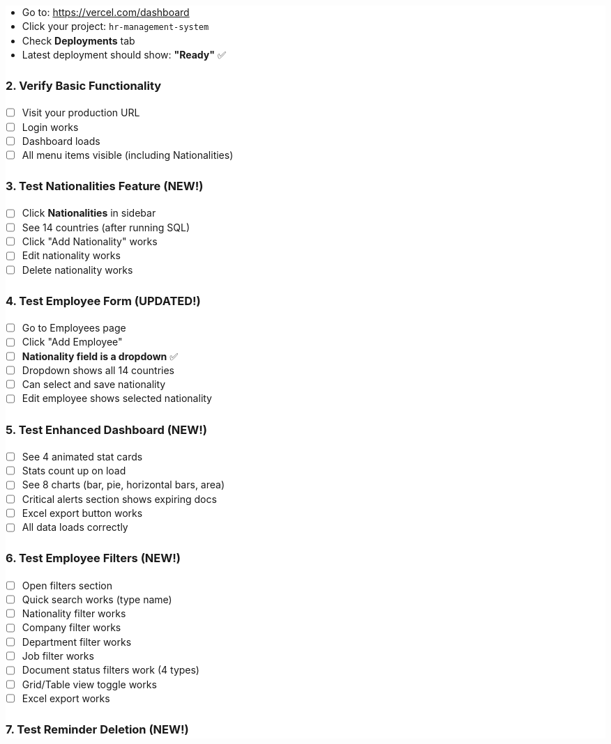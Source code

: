- Go to: https://vercel.com/dashboard
- Click your project: `hr-management-system`
- Check **Deployments** tab
- Latest deployment should show: **"Ready"** ✅

### 2. Verify Basic Functionality

- [ ] Visit your production URL
- [ ] Login works
- [ ] Dashboard loads
- [ ] All menu items visible (including Nationalities)

### 3. Test Nationalities Feature (NEW!)

- [ ] Click **Nationalities** in sidebar
- [ ] See 14 countries (after running SQL)
- [ ] Click "Add Nationality" works
- [ ] Edit nationality works
- [ ] Delete nationality works

### 4. Test Employee Form (UPDATED!)

- [ ] Go to Employees page
- [ ] Click "Add Employee"
- [ ] **Nationality field is a dropdown** ✅
- [ ] Dropdown shows all 14 countries
- [ ] Can select and save nationality
- [ ] Edit employee shows selected nationality

### 5. Test Enhanced Dashboard (NEW!)

- [ ] See 4 animated stat cards
- [ ] Stats count up on load
- [ ] See 8 charts (bar, pie, horizontal bars, area)
- [ ] Critical alerts section shows expiring docs
- [ ] Excel export button works
- [ ] All data loads correctly

### 6. Test Employee Filters (NEW!)

- [ ] Open filters section
- [ ] Quick search works (type name)
- [ ] Nationality filter works
- [ ] Company filter works
- [ ] Department filter works
- [ ] Job filter works
- [ ] Document status filters work (4 types)
- [ ] Grid/Table view toggle works
- [ ] Excel export works

### 7. Test Reminder Deletion (NEW!)
